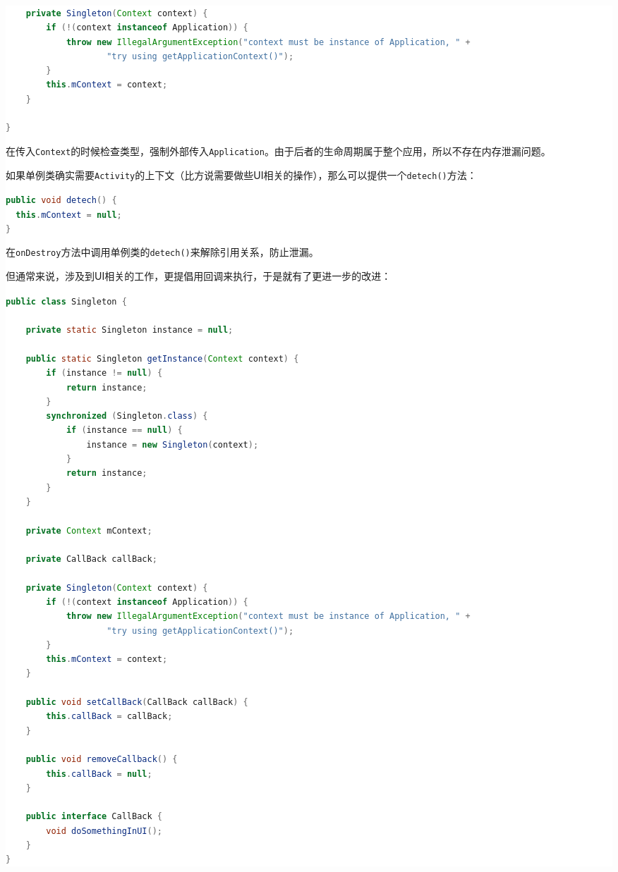```java
    private Singleton(Context context) {
        if (!(context instanceof Application)) {
            throw new IllegalArgumentException("context must be instance of Application, " +
                    "try using getApplicationContext()");
        }
        this.mContext = context;
    }

}
```

在传入`Context`的时候检查类型，强制外部传入`Application`。由于后者的生命周期属于整个应用，所以不存在内存泄漏问题。

如果单例类确实需要`Activity`的上下文（比方说需要做些UI相关的操作），那么可以提供一个`detech()`方法：

```java
public void detech() {
  this.mContext = null;
}
```

在`onDestroy`方法中调用单例类的`detech()`来解除引用关系，防止泄漏。

但通常来说，涉及到UI相关的工作，更提倡用回调来执行，于是就有了更进一步的改进：

```java
public class Singleton {

    private static Singleton instance = null;

    public static Singleton getInstance(Context context) {
        if (instance != null) {
            return instance;
        }
        synchronized (Singleton.class) {
            if (instance == null) {
                instance = new Singleton(context);
            }
            return instance;
        }
    }

    private Context mContext;
  
    private CallBack callBack;

    private Singleton(Context context) {
        if (!(context instanceof Application)) {
            throw new IllegalArgumentException("context must be instance of Application, " +
                    "try using getApplicationContext()");
        }
        this.mContext = context;
    }

    public void setCallBack(CallBack callBack) {
        this.callBack = callBack;
    }

    public void removeCallback() {
        this.callBack = null;
    }

    public interface CallBack {
        void doSomethingInUI();
    }
}
```